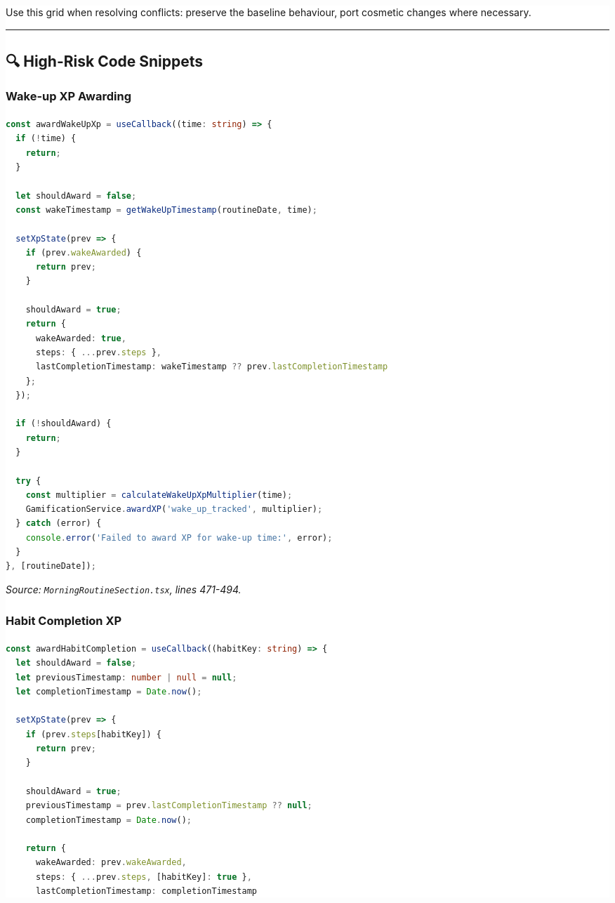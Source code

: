 Use this grid when resolving conflicts: preserve the baseline behaviour, port cosmetic changes where necessary.

---

## 🔍 High-Risk Code Snippets
### Wake-up XP Awarding
```ts
const awardWakeUpXp = useCallback((time: string) => {
  if (!time) {
    return;
  }

  let shouldAward = false;
  const wakeTimestamp = getWakeUpTimestamp(routineDate, time);

  setXpState(prev => {
    if (prev.wakeAwarded) {
      return prev;
    }

    shouldAward = true;
    return {
      wakeAwarded: true,
      steps: { ...prev.steps },
      lastCompletionTimestamp: wakeTimestamp ?? prev.lastCompletionTimestamp
    };
  });

  if (!shouldAward) {
    return;
  }

  try {
    const multiplier = calculateWakeUpXpMultiplier(time);
    GamificationService.awardXP('wake_up_tracked', multiplier);
  } catch (error) {
    console.error('Failed to award XP for wake-up time:', error);
  }
}, [routineDate]);
```
_Source: `MorningRoutineSection.tsx`, lines 471-494._

### Habit Completion XP
```ts
const awardHabitCompletion = useCallback((habitKey: string) => {
  let shouldAward = false;
  let previousTimestamp: number | null = null;
  let completionTimestamp = Date.now();

  setXpState(prev => {
    if (prev.steps[habitKey]) {
      return prev;
    }

    shouldAward = true;
    previousTimestamp = prev.lastCompletionTimestamp ?? null;
    completionTimestamp = Date.now();

    return {
      wakeAwarded: prev.wakeAwarded,
      steps: { ...prev.steps, [habitKey]: true },
      lastCompletionTimestamp: completionTimestamp
```